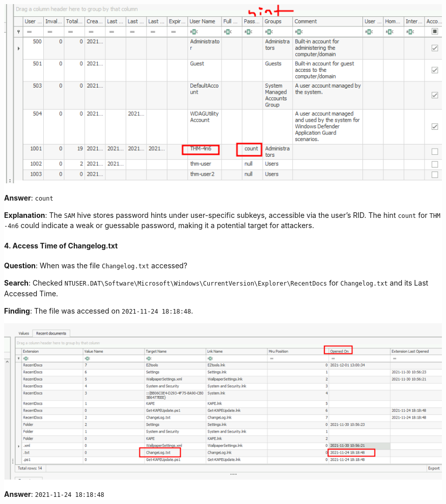 ![Password Hint](screenshots/3.png)

**Answer**: `count`

**Explanation**: The `SAM` hive stores password hints under user-specific subkeys, accessible via the user’s RID. The hint `count` for `THM-4n6` could indicate a weak or guessable password, making it a potential target for attackers.

#### 4. Access Time of Changelog.txt
**Question**: When was the file `Changelog.txt` accessed?

**Search**: Checked `NTUSER.DAT\Software\Microsoft\Windows\CurrentVersion\Explorer\RecentDocs` for `Changelog.txt` and its Last Accessed Time.

**Finding**: The file was accessed on `2021-11-24 18:18:48`.

![File Access](screenshots/4.png)

**Answer**: `2021-11-24 18:18:48`

